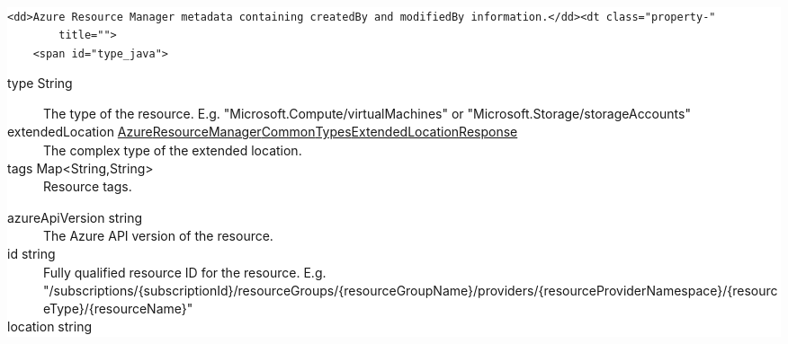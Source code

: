     <dd>Azure Resource Manager metadata containing createdBy and modifiedBy information.</dd><dt class="property-"
            title="">
        <span id="type_java">
<a data-swiftype-name="resource-property" data-swiftype-type="text" href="#type_java" style="color: inherit; text-decoration: inherit;">type</a>
</span>
        <span class="property-indicator"></span>
        <span class="property-type">String</span>
    </dt>
    <dd>The type of the resource. E.g. &quot;Microsoft.Compute/virtualMachines&quot; or &quot;Microsoft.Storage/storageAccounts&quot;</dd><dt class="property-"
            title="">
        <span id="extendedlocation_java">
<a data-swiftype-name="resource-property" data-swiftype-type="text" href="#extendedlocation_java" style="color: inherit; text-decoration: inherit;">extended<wbr>Location</a>
</span>
        <span class="property-indicator"></span>
        <span class="property-type"><a href="#azureresourcemanagercommontypesextendedlocationresponse">Azure<wbr>Resource<wbr>Manager<wbr>Common<wbr>Types<wbr>Extended<wbr>Location<wbr>Response</a></span>
    </dt>
    <dd>The complex type of the extended location.</dd><dt class="property-"
            title="">
        <span id="tags_java">
<a data-swiftype-name="resource-property" data-swiftype-type="text" href="#tags_java" style="color: inherit; text-decoration: inherit;">tags</a>
</span>
        <span class="property-indicator"></span>
        <span class="property-type">Map&lt;String,String&gt;</span>
    </dt>
    <dd>Resource tags.</dd></dl>
</pulumi-choosable>
</div>

<div>
<pulumi-choosable type="language" values="javascript,typescript">
<dl class="resources-properties"><dt class="property-"
            title="">
        <span id="azureapiversion_nodejs">
<a data-swiftype-name="resource-property" data-swiftype-type="text" href="#azureapiversion_nodejs" style="color: inherit; text-decoration: inherit;">azure<wbr>Api<wbr>Version</a>
</span>
        <span class="property-indicator"></span>
        <span class="property-type">string</span>
    </dt>
    <dd>The Azure API version of the resource.</dd><dt class="property-"
            title="">
        <span id="id_nodejs">
<a data-swiftype-name="resource-property" data-swiftype-type="text" href="#id_nodejs" style="color: inherit; text-decoration: inherit;">id</a>
</span>
        <span class="property-indicator"></span>
        <span class="property-type">string</span>
    </dt>
    <dd>Fully qualified resource ID for the resource. E.g. &quot;/subscriptions/{subscriptionId}/resourceGroups/{resourceGroupName}/providers/{resourceProviderNamespace}/{resourceType}/{resourceName}&quot;</dd><dt class="property-"
            title="">
        <span id="location_nodejs">
<a data-swiftype-name="resource-property" data-swiftype-type="text" href="#location_nodejs" style="color: inherit; text-decoration: inherit;">location</a>
</span>
        <span class="property-indicator"></span>
        <span class="property-type">string</span>